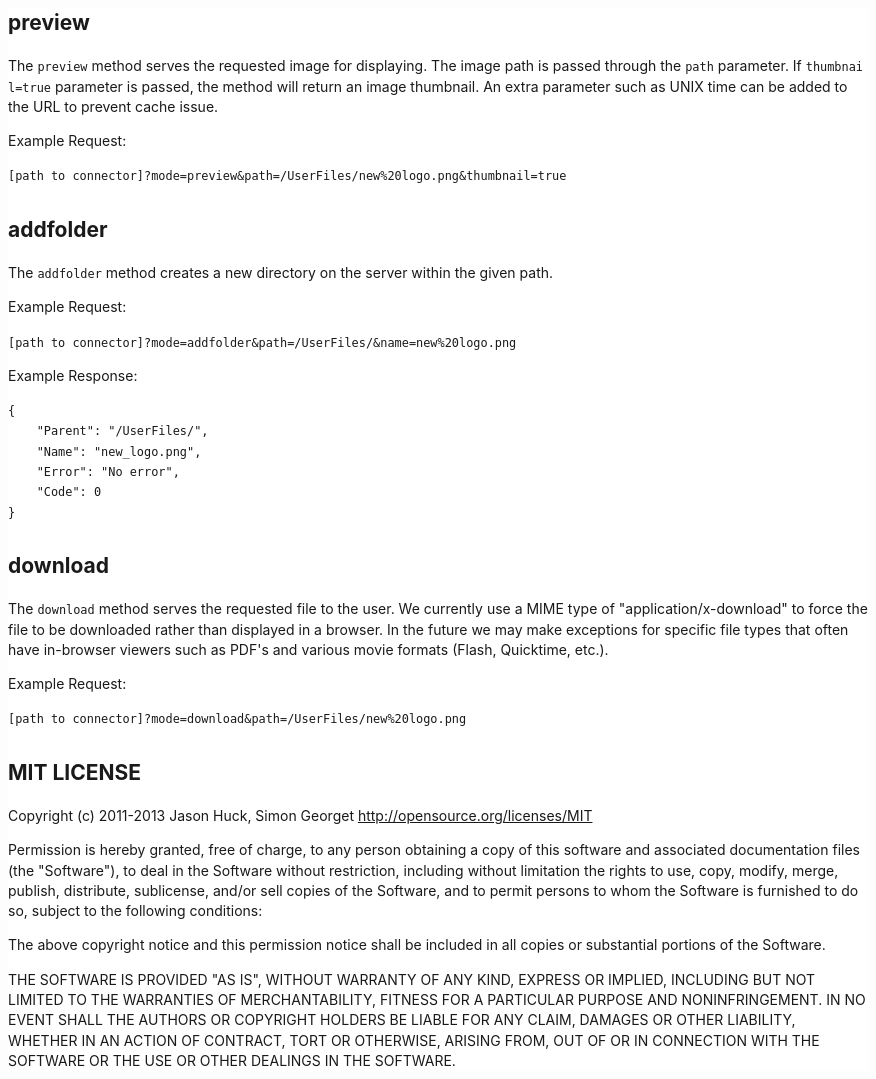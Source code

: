preview
--------
The `preview` method serves the requested image for displaying. The image path is passed through the `path` parameter. If `thumbnail=true` parameter is passed, the method will return an image thumbnail. An extra parameter such as UNIX time can be added to the URL to prevent cache issue.

Example Request:

	[path to connector]?mode=preview&path=/UserFiles/new%20logo.png&thumbnail=true


addfolder
---------
The `addfolder` method creates a new directory on the server within the given path.

Example Request:

	[path to connector]?mode=addfolder&path=/UserFiles/&name=new%20logo.png
	
Example Response:

    {
        "Parent": "/UserFiles/",
        "Name": "new_logo.png",
        "Error": "No error",
        "Code": 0
    }


download
--------
The `download` method serves the requested file to the user. We currently use a MIME type of "application/x-download" to force the file to be downloaded rather than displayed in a browser. In the future we may make exceptions for specific file types that often have in-browser viewers such as PDF's and various movie formats (Flash, Quicktime, etc.).

Example Request:

	[path to connector]?mode=download&path=/UserFiles/new%20logo.png

	
MIT LICENSE
---

Copyright (c) 2011-2013 Jason Huck, Simon Georget
http://opensource.org/licenses/MIT

Permission is hereby granted, free of charge, to any person obtaining a copy of this software and associated documentation files (the "Software"), to deal in the Software without restriction, including without limitation the rights to use, copy, modify, merge, publish, distribute, sublicense, and/or sell copies of the Software, and to permit persons to whom the Software is furnished to do so, subject to the following conditions:

The above copyright notice and this permission notice shall be included in all copies or substantial portions of the Software.

THE SOFTWARE IS PROVIDED "AS IS", WITHOUT WARRANTY OF ANY KIND, EXPRESS OR IMPLIED, INCLUDING BUT NOT LIMITED TO THE WARRANTIES OF MERCHANTABILITY, FITNESS FOR A PARTICULAR PURPOSE AND NONINFRINGEMENT. IN NO EVENT SHALL THE AUTHORS OR COPYRIGHT HOLDERS BE LIABLE FOR ANY CLAIM, DAMAGES OR OTHER LIABILITY, WHETHER IN AN ACTION OF CONTRACT, TORT OR OTHERWISE, ARISING FROM, OUT OF OR IN CONNECTION WITH THE SOFTWARE OR THE USE OR OTHER DEALINGS IN THE SOFTWARE.

 